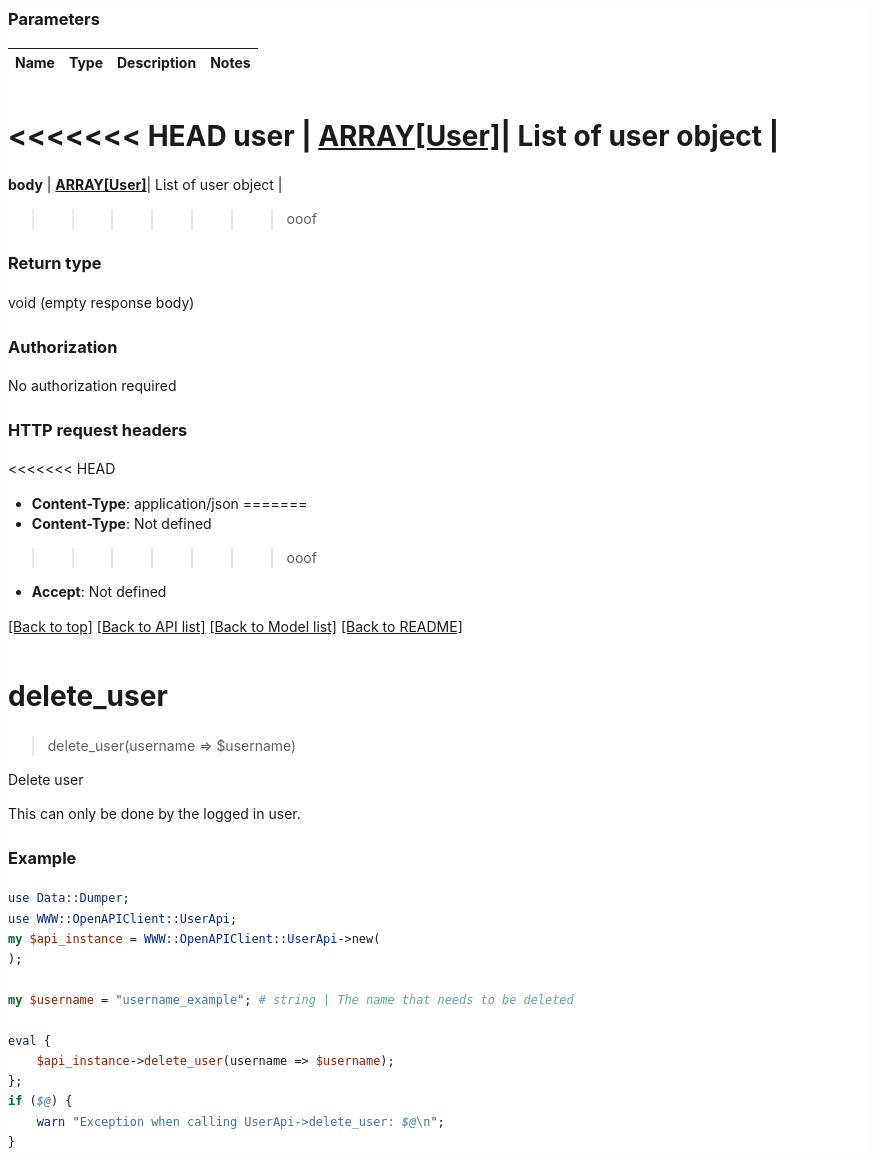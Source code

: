 ### Parameters

Name | Type | Description  | Notes
------------- | ------------- | ------------- | -------------
<<<<<<< HEAD
 **user** | [**ARRAY[User]**](User.md)| List of user object | 
=======
 **body** | [**ARRAY[User]**](User.md)| List of user object | 
>>>>>>> ooof

### Return type

void (empty response body)

### Authorization

No authorization required

### HTTP request headers

<<<<<<< HEAD
 - **Content-Type**: application/json
=======
 - **Content-Type**: Not defined
>>>>>>> ooof
 - **Accept**: Not defined

[[Back to top]](#) [[Back to API list]](../README.md#documentation-for-api-endpoints) [[Back to Model list]](../README.md#documentation-for-models) [[Back to README]](../README.md)

# **delete_user**
> delete_user(username => $username)

Delete user

This can only be done by the logged in user.

### Example 
```perl
use Data::Dumper;
use WWW::OpenAPIClient::UserApi;
my $api_instance = WWW::OpenAPIClient::UserApi->new(
);

my $username = "username_example"; # string | The name that needs to be deleted

eval { 
    $api_instance->delete_user(username => $username);
};
if ($@) {
    warn "Exception when calling UserApi->delete_user: $@\n";
}
```
